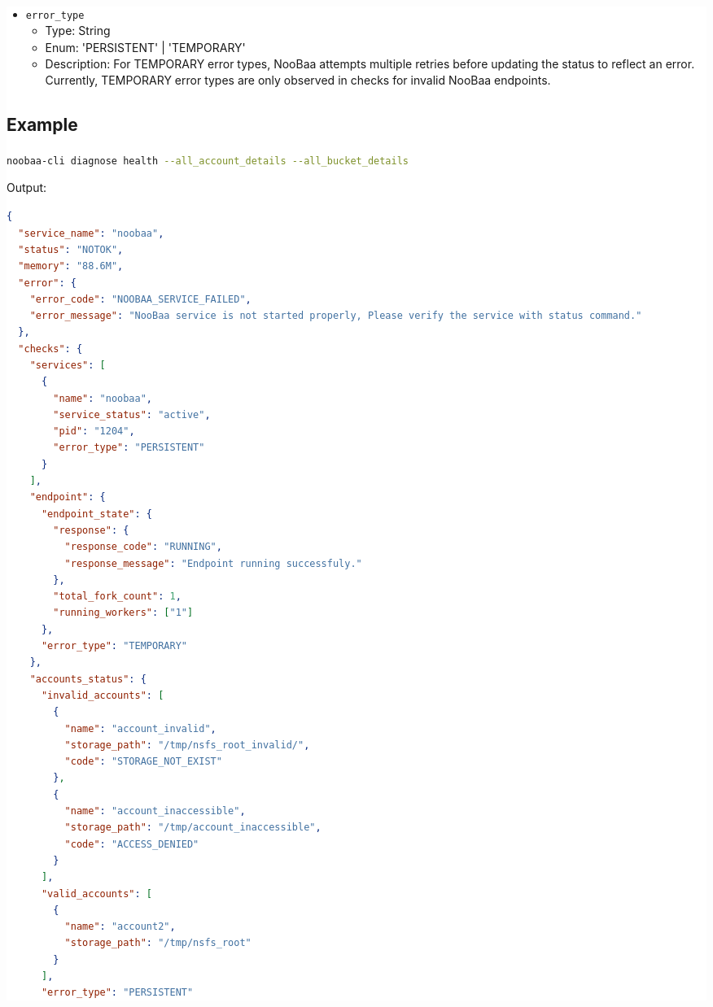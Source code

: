 - `error_type`
  - Type: String
  - Enum: 'PERSISTENT' | 'TEMPORARY'
  - Description: For TEMPORARY error types, NooBaa attempts multiple retries before updating the status to reflect an error. Currently, TEMPORARY error types are only observed in checks for invalid NooBaa endpoints.

## Example

```sh
noobaa-cli diagnose health --all_account_details --all_bucket_details
```

Output:

```json
{
  "service_name": "noobaa",
  "status": "NOTOK",
  "memory": "88.6M",
  "error": {
    "error_code": "NOOBAA_SERVICE_FAILED",
    "error_message": "NooBaa service is not started properly, Please verify the service with status command."
  },
  "checks": {
    "services": [
      {
        "name": "noobaa",
        "service_status": "active",
        "pid": "1204",
        "error_type": "PERSISTENT"
      }
    ],
    "endpoint": {
      "endpoint_state": {
        "response": {
          "response_code": "RUNNING",
          "response_message": "Endpoint running successfuly."
        },
        "total_fork_count": 1,
        "running_workers": ["1"]
      },
      "error_type": "TEMPORARY"
    },
    "accounts_status": {
      "invalid_accounts": [
        {
          "name": "account_invalid",
          "storage_path": "/tmp/nsfs_root_invalid/",
          "code": "STORAGE_NOT_EXIST"
        },
        {
          "name": "account_inaccessible",
          "storage_path": "/tmp/account_inaccessible",
          "code": "ACCESS_DENIED"
        }
      ],
      "valid_accounts": [
        {
          "name": "account2",
          "storage_path": "/tmp/nsfs_root"
        }
      ],
      "error_type": "PERSISTENT"
```